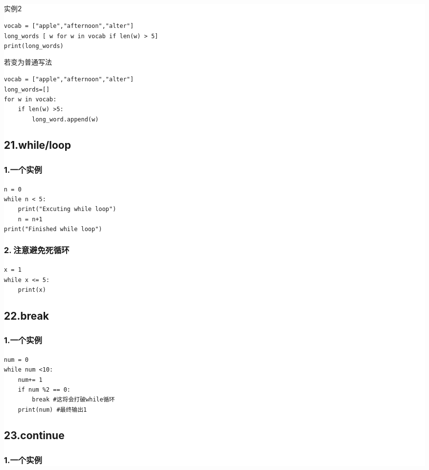 实例2

```
vocab = ["apple","afternoon","alter"]
long_words [ w for w in vocab if len(w) > 5]
print(long_words)
```

若变为普通写法

```
vocab = ["apple","afternoon","alter"]
long_words=[]
for w in vocab:
	if len(w) >5:
		long_word.append(w)
```

## 21.while/loop

### 1.一个实例

```
n = 0
while n < 5:
	print("Excuting while loop")
	n = n+1
print("Finished while loop")
```

### 2. 注意避免死循环

```
x = 1
while x <= 5:
	print(x)
```

## 22.break

### 1.一个实例

```
num = 0
while num <10:
	num+= 1
	if num %2 == 0:
		break #这将会打破while循环
	print(num) #最终输出1
```

## 23.continue

### 1.一个实例
